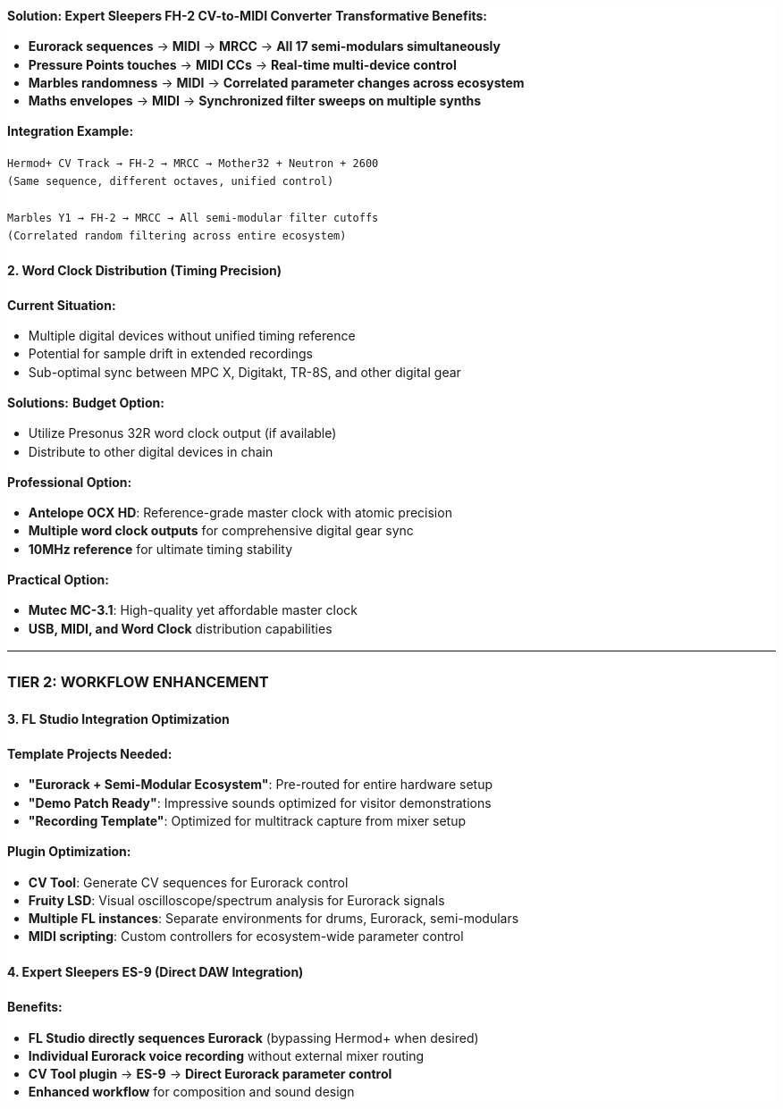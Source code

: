 **Solution: Expert Sleepers FH-2 CV-to-MIDI Converter**
**Transformative Benefits:**
- **Eurorack sequences** → **MIDI** → **MRCC** → **All 17 semi-modulars simultaneously**
- **Pressure Points touches** → **MIDI CCs** → **Real-time multi-device control**
- **Marbles randomness** → **MIDI** → **Correlated parameter changes across ecosystem**
- **Maths envelopes** → **MIDI** → **Synchronized filter sweeps on multiple synths**

**Integration Example:**
```
Hermod+ CV Track → FH-2 → MRCC → Mother32 + Neutron + 2600 
(Same sequence, different octaves, unified control)

Marbles Y1 → FH-2 → MRCC → All semi-modular filter cutoffs 
(Correlated random filtering across entire ecosystem)
```

#### **2. Word Clock Distribution (Timing Precision)**
**Current Situation:**
- Multiple digital devices without unified timing reference
- Potential for sample drift in extended recordings
- Sub-optimal sync between MPC X, Digitakt, TR-8S, and other digital gear

**Solutions:**
**Budget Option:**
- Utilize Presonus 32R word clock output (if available)
- Distribute to other digital devices in chain

**Professional Option:**
- **Antelope OCX HD**: Reference-grade master clock with atomic precision
- **Multiple word clock outputs** for comprehensive digital gear sync
- **10MHz reference** for ultimate timing stability

**Practical Option:**
- **Mutec MC-3.1**: High-quality yet affordable master clock
- **USB, MIDI, and Word Clock** distribution capabilities

---

### **TIER 2: WORKFLOW ENHANCEMENT**

#### **3. FL Studio Integration Optimization**
**Template Projects Needed:**
- **"Eurorack + Semi-Modular Ecosystem"**: Pre-routed for entire hardware setup
- **"Demo Patch Ready"**: Impressive sounds optimized for visitor demonstrations
- **"Recording Template"**: Optimized for multitrack capture from mixer setup

**Plugin Optimization:**
- **CV Tool**: Generate CV sequences for Eurorack control
- **Fruity LSD**: Visual oscilloscope/spectrum analysis for Eurorack signals
- **Multiple FL instances**: Separate environments for drums, Eurorack, semi-modulars
- **MIDI scripting**: Custom controllers for ecosystem-wide parameter control

#### **4. Expert Sleepers ES-9 (Direct DAW Integration)**
**Benefits:**
- **FL Studio directly sequences Eurorack** (bypassing Hermod+ when desired)
- **Individual Eurorack voice recording** without external mixer routing
- **CV Tool plugin** → **ES-9** → **Direct Eurorack parameter control**
- **Enhanced workflow** for composition and sound design
